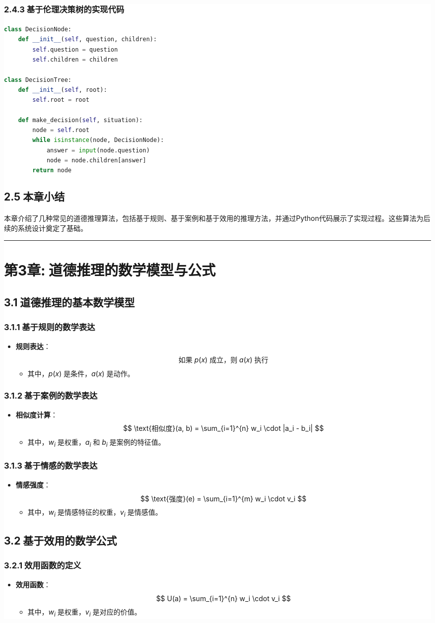 ### 2.4.3 基于伦理决策树的实现代码
```python
class DecisionNode:
    def __init__(self, question, children):
        self.question = question
        self.children = children

class DecisionTree:
    def __init__(self, root):
        self.root = root

    def make_decision(self, situation):
        node = self.root
        while isinstance(node, DecisionNode):
            answer = input(node.question)
            node = node.children[answer]
        return node
```

## 2.5 本章小结
本章介绍了几种常见的道德推理算法，包括基于规则、基于案例和基于效用的推理方法，并通过Python代码展示了实现过程。这些算法为后续的系统设计奠定了基础。

---

# 第3章: 道德推理的数学模型与公式

## 3.1 道德推理的基本数学模型
### 3.1.1 基于规则的数学表达
- **规则表达**：
  $$ \text{如果} \ p(x) \ \text{成立，则} \ a(x) \ \text{执行} $$
  - 其中，$p(x)$ 是条件，$a(x)$ 是动作。

### 3.1.2 基于案例的数学表达
- **相似度计算**：
  $$ \text{相似度}(a, b) = \sum_{i=1}^{n} w_i \cdot |a_i - b_i| $$
  - 其中，$w_i$ 是权重，$a_i$ 和 $b_i$ 是案例的特征值。

### 3.1.3 基于情感的数学表达
- **情感强度**：
  $$ \text{强度}(e) = \sum_{i=1}^{m} w_i \cdot v_i $$
  - 其中，$w_i$ 是情感特征的权重，$v_i$ 是情感值。

## 3.2 基于效用的数学公式
### 3.2.1 效用函数的定义
- **效用函数**：
  $$ U(a) = \sum_{i=1}^{n} w_i \cdot v_i $$
  - 其中，$w_i$ 是权重，$v_i$ 是对应的价值。
